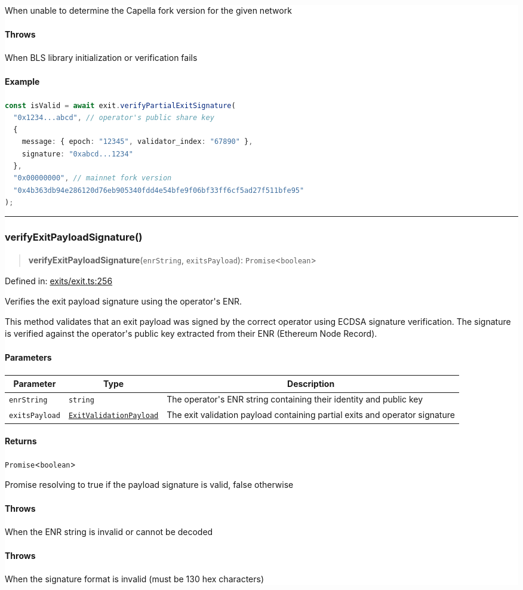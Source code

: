 When unable to determine the Capella fork version for the given network

#### Throws

When BLS library initialization or verification fails

#### Example

```typescript
const isValid = await exit.verifyPartialExitSignature(
  "0x1234...abcd", // operator's public share key
  {
    message: { epoch: "12345", validator_index: "67890" },
    signature: "0xabcd...1234"
  },
  "0x00000000", // mainnet fork version
  "0x4b363db94e286120d76eb905340fdd4e54bfe9f06bf33ff6cf5ad27f511bfe95"
);
```

***

### verifyExitPayloadSignature()

> **verifyExitPayloadSignature**(`enrString`, `exitsPayload`): `Promise`\<`boolean`\>

Defined in: [exits/exit.ts:256](https://github.com/ObolNetwork/obol-sdk/blob/d77f4594233f658ddb52882926187420144e316d/src/exits/exit.ts#L256)

Verifies the exit payload signature using the operator's ENR.

This method validates that an exit payload was signed by the correct operator
using ECDSA signature verification. The signature is verified against the
operator's public key extracted from their ENR (Ethereum Node Record).

#### Parameters

| Parameter | Type | Description |
| ------ | ------ | ------ |
| `enrString` | `string` | The operator's ENR string containing their identity and public key |
| `exitsPayload` | [`ExitValidationPayload`](../interfaces/ExitValidationPayload.md) | The exit validation payload containing partial exits and operator signature |

#### Returns

`Promise`\<`boolean`\>

Promise resolving to true if the payload signature is valid, false otherwise

#### Throws

When the ENR string is invalid or cannot be decoded

#### Throws

When the signature format is invalid (must be 130 hex characters)
